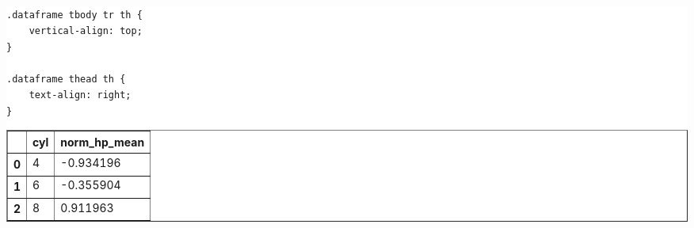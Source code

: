     .dataframe tbody tr th {
        vertical-align: top;
    }

    .dataframe thead th {
        text-align: right;
    }
</style>
<table border="1" class="dataframe">
  <thead>
    <tr style="text-align: right;">
      <th></th>
      <th>cyl</th>
      <th>norm_hp_mean</th>
    </tr>
  </thead>
  <tbody>
    <tr>
      <th>0</th>
      <td>4</td>
      <td>-0.934196</td>
    </tr>
    <tr>
      <th>1</th>
      <td>6</td>
      <td>-0.355904</td>
    </tr>
    <tr>
      <th>2</th>
      <td>8</td>
      <td>0.911963</td>
    </tr>
  </tbody>
</table>
</div>
